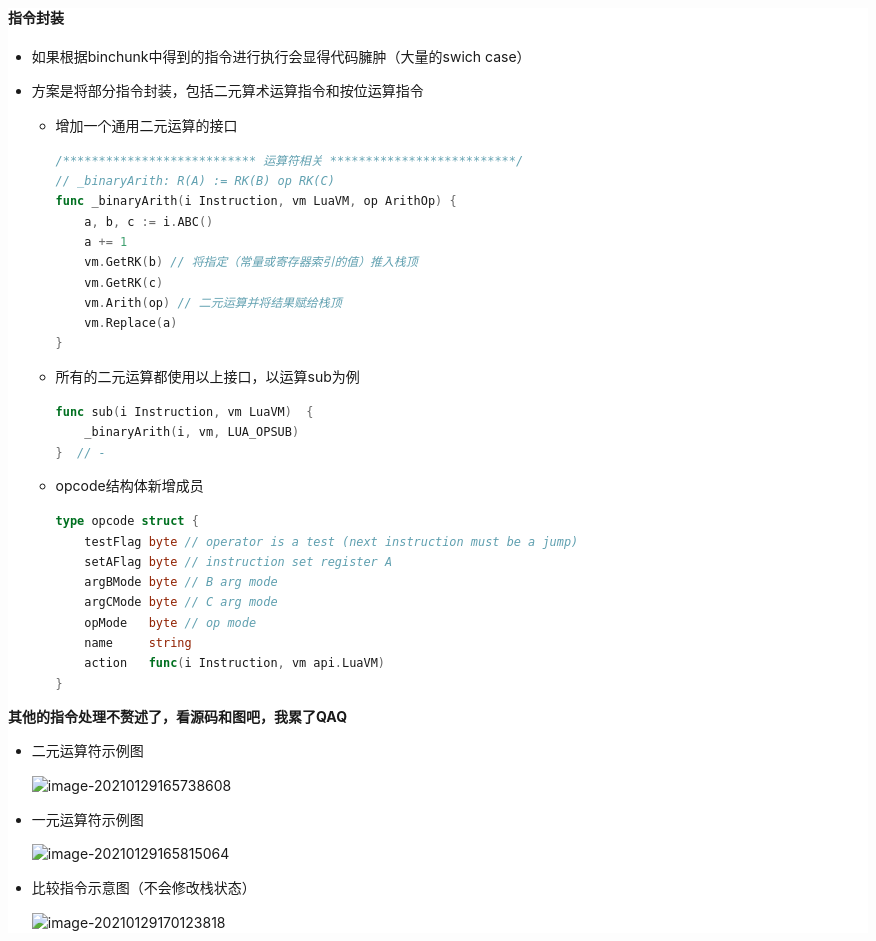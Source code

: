 #### 指令封装

- 如果根据binchunk中得到的指令进行执行会显得代码臃肿（大量的swich case）

- 方案是将部分指令封装，包括二元算术运算指令和按位运算指令

  - 增加一个通用二元运算的接口

    ```go
    /*************************** 运算符相关 **************************/
    // _binaryArith: R(A) := RK(B) op RK(C)
    func _binaryArith(i Instruction, vm LuaVM, op ArithOp) {
    	a, b, c := i.ABC()
    	a += 1
    	vm.GetRK(b) // 将指定（常量或寄存器索引的值）推入栈顶
    	vm.GetRK(c)
    	vm.Arith(op) // 二元运算并将结果赋给栈顶
    	vm.Replace(a)
    }
    ```

  - 所有的二元运算都使用以上接口，以运算sub为例

    ```go
    func sub(i Instruction, vm LuaVM)  { 
        _binaryArith(i, vm, LUA_OPSUB) 
    }  // -
    ```

  - opcode结构体新增成员

    ```go
    type opcode struct {
    	testFlag byte // operator is a test (next instruction must be a jump)
    	setAFlag byte // instruction set register A
    	argBMode byte // B arg mode
    	argCMode byte // C arg mode
    	opMode   byte // op mode
    	name     string
    	action   func(i Instruction, vm api.LuaVM)
    }
    ```

**其他的指令处理不赘述了，看源码和图吧，我累了QAQ**

- 二元运算符示例图

  ![image-20210129165738608](https://i.loli.net/2021/01/29/Fw8zV5EKZSr7GOb.png)

- 一元运算符示例图

  ![image-20210129165815064](https://i.loli.net/2021/01/29/6A1FIHdNbxom3TY.png)

- 比较指令示意图（不会修改栈状态）

  ![image-20210129170123818](https://i.loli.net/2021/01/29/YyuGkEWFJxlg42d.png)
